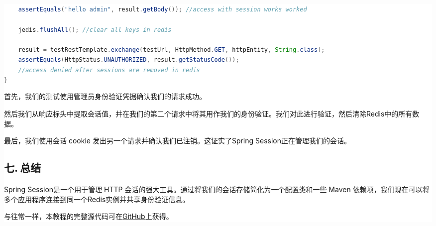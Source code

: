 ```java
    assertEquals("hello admin", result.getBody()); //access with session works worked

    jedis.flushAll(); //clear all keys in redis

    result = testRestTemplate.exchange(testUrl, HttpMethod.GET, httpEntity, String.class);
    assertEquals(HttpStatus.UNAUTHORIZED, result.getStatusCode());
    //access denied after sessions are removed in redis
}
```

首先，我们的测试使用管理员身份验证凭据确认我们的请求成功。

然后我们从响应标头中提取会话值，并在我们的第二个请求中将其用作我们的身份验证。我们对此进行验证，然后清除Redis中的所有数据。

最后，我们使用会话 cookie 发出另一个请求并确认我们已注销。这证实了Spring Session正在管理我们的会话。

## 七. 总结

Spring Session是一个用于管理 HTTP 会话的强大工具。通过将我们的会话存储简化为一个配置类和一些 Maven 依赖项，我们现在可以将多个应用程序连接到同一个Redis实例并共享身份验证信息。

与往常一样，本教程的完整源代码可在[GitHub](https://github.com/tuyucheng7/taketoday-tutorial4j/tree/master/spring-web-modules)上获得。